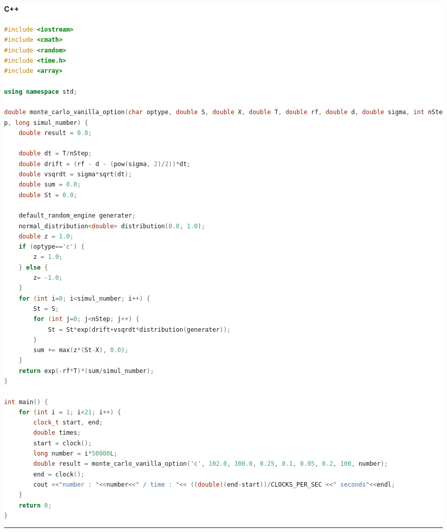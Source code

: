 
#### C++

```cpp
#include <iostream>
#include <cmath>
#include <random>
#include <time.h>
#include <array>

using namespace std;

double monte_carlo_vanilla_option(char optype, double S, double X, double T, double rf, double d, double sigma, int nStep, long simul_number) {
    double result = 0.0;

    double dt = T/nStep;
    double drift = (rf - d - (pow(sigma, 2)/2))*dt;
    double vsqrdt = sigma*sqrt(dt);
    double sum = 0.0;
    double St = 0.0;

    default_random_engine generater;
    normal_distribution<double> distribution(0.0, 1.0);
    double z = 1.0;
    if (optype=='c') {
        z = 1.0;
    } else {
        z= -1.0;
    }
    for (int i=0; i<simul_number; i++) {
        St = S;
        for (int j=0; j<nStep; j++) {
            St = St*exp(drift+vsqrdt*distribution(generater));
        }
        sum += max(z*(St-X), 0.0);
    }
    return exp(-rf*T)*(sum/simul_number);
}

int main() {
    for (int i = 1; i<21; i++) {
        clock_t start, end;
        double times;
        start = clock();
        long number = i*50000L;
        double result = monte_carlo_vanilla_option('c', 102.0, 100.0, 0.25, 0.1, 0.05, 0.2, 100, number);
        end = clock();
        cout <<"number : "<<number<<" / time : "<< ((double)(end-start))/CLOCKS_PER_SEC <<" seconds"<<endl;
    }
    return 0;
}

```

---